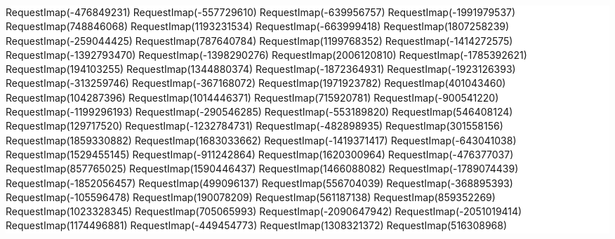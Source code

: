 RequestImap(-476849231)
RequestImap(-557729610)
RequestImap(-639956757)
RequestImap(-1991979537)
RequestImap(748846068)
RequestImap(1193231534)
RequestImap(-663999418)
RequestImap(1807258239)
RequestImap(-259044425)
RequestImap(787640784)
RequestImap(1199768352)
RequestImap(-1414272575)
RequestImap(-1392793470)
RequestImap(-1398290276)
RequestImap(2006120810)
RequestImap(-1785392621)
RequestImap(194103255)
RequestImap(1344880374)
RequestImap(-1872364931)
RequestImap(-1923126393)
RequestImap(-313259746)
RequestImap(-367168072)
RequestImap(1971923782)
RequestImap(401043460)
RequestImap(104287396)
RequestImap(1014446371)
RequestImap(715920781)
RequestImap(-900541220)
RequestImap(-1199296193)
RequestImap(-290546285)
RequestImap(-553189820)
RequestImap(546408124)
RequestImap(129717520)
RequestImap(-1232784731)
RequestImap(-482898935)
RequestImap(301558156)
RequestImap(1859330882)
RequestImap(1683033662)
RequestImap(-1419371417)
RequestImap(-643041038)
RequestImap(1529455145)
RequestImap(-911242864)
RequestImap(1620300964)
RequestImap(-476377037)
RequestImap(857765025)
RequestImap(1590446437)
RequestImap(1466088082)
RequestImap(-1789074439)
RequestImap(-1852056457)
RequestImap(499096137)
RequestImap(556704039)
RequestImap(-368895393)
RequestImap(-105596478)
RequestImap(190078209)
RequestImap(561187138)
RequestImap(859352269)
RequestImap(1023328345)
RequestImap(705065993)
RequestImap(-2090647942)
RequestImap(-2051019414)
RequestImap(1174496881)
RequestImap(-449454773)
RequestImap(1308321372)
RequestImap(516308968)